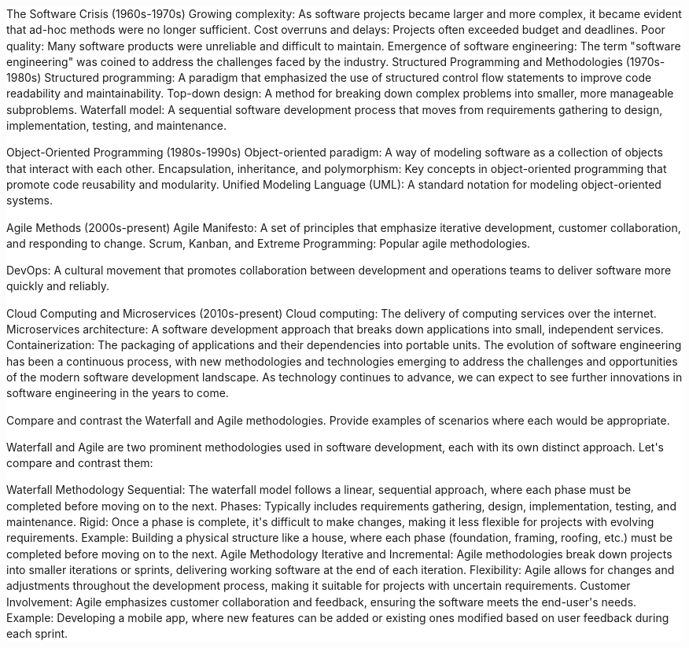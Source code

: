 The Software Crisis (1960s-1970s)
Growing complexity: As software projects became larger and more complex, it became evident that ad-hoc methods were no longer sufficient.
Cost overruns and delays: Projects often exceeded budget and deadlines.
Poor quality: Many software products were unreliable and difficult to maintain.
Emergence of software engineering: The term "software engineering" was coined to address the challenges faced by the industry.
Structured Programming and Methodologies (1970s-1980s)
Structured programming: A paradigm that emphasized the use of structured control flow statements to improve code readability and maintainability.
Top-down design: A method for breaking down complex problems into smaller, more manageable subproblems.
Waterfall model: A sequential software development process that moves from requirements gathering to design, implementation, testing, and maintenance.

Object-Oriented Programming (1980s-1990s)
Object-oriented paradigm: A way of modeling software as a collection of objects that interact with each other.
Encapsulation, inheritance, and polymorphism: Key concepts in object-oriented programming that promote code reusability and modularity.
Unified Modeling Language (UML): A standard notation for modeling object-oriented systems.

Agile Methods (2000s-present)
Agile Manifesto: A set of principles that emphasize iterative development, customer collaboration, and responding to change.
Scrum, Kanban, and Extreme Programming: Popular agile methodologies.

DevOps: A cultural movement that promotes collaboration between development and operations teams to deliver software more quickly and reliably.

Cloud Computing and Microservices (2010s-present)
Cloud computing: The delivery of computing services over the internet.
Microservices architecture: A software development approach that breaks down applications into small, independent services.
Containerization: The packaging of applications and their dependencies into portable units.
The evolution of software engineering has been a continuous process, with new methodologies and technologies emerging to address the challenges and opportunities of the modern software development landscape. As technology continues to advance, we can expect to see further innovations in software engineering in the years to come.

Compare and contrast the Waterfall and Agile methodologies. Provide examples of scenarios where each would be appropriate.

Waterfall and Agile are two prominent methodologies used in software development, each with its own distinct approach. Let's compare and contrast them:

Waterfall Methodology
Sequential: The waterfall model follows a linear, sequential approach, where each phase must be completed before moving on to the next.
Phases: Typically includes requirements gathering, design, implementation, testing, and maintenance.
Rigid: Once a phase is complete, it's difficult to make changes, making it less flexible for projects with evolving requirements.
Example: Building a physical structure like a house, where each phase (foundation, framing, roofing, etc.) must be completed before moving on to the next.
Agile Methodology
Iterative and Incremental: Agile methodologies break down projects into smaller iterations or sprints, delivering working software at the end of each iteration.
Flexibility: Agile allows for changes and adjustments throughout the development process, making it suitable for projects with uncertain requirements.
Customer Involvement: Agile emphasizes customer collaboration and feedback, ensuring the software meets the end-user's needs.
Example: Developing a mobile app, where new features can be added or existing ones modified based on user feedback during each sprint.
